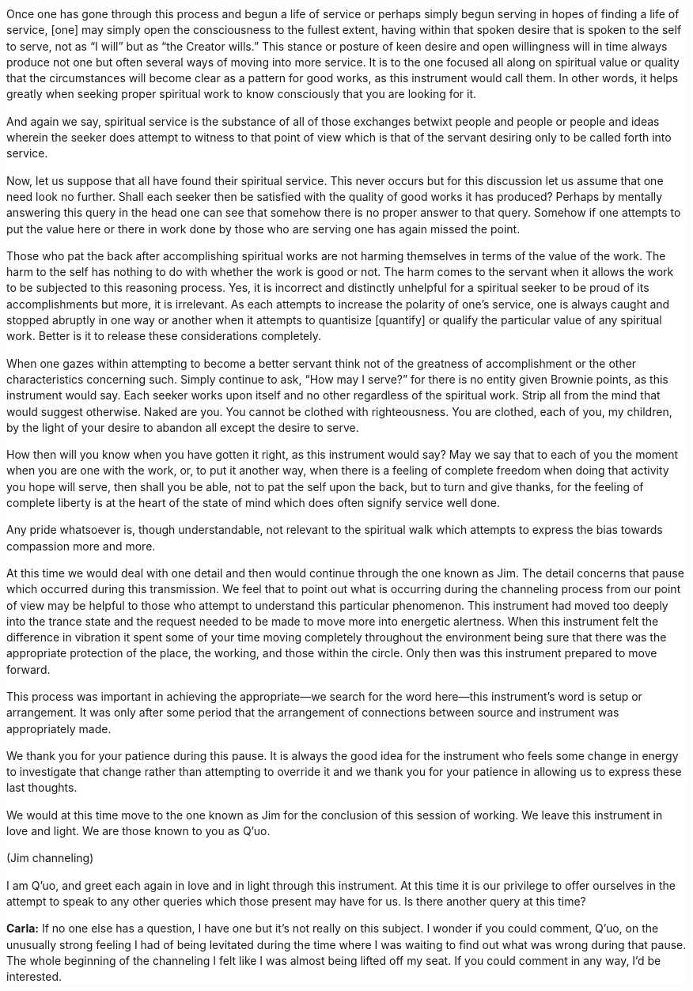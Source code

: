 <p>Once one has gone through this process and begun a life of service or perhaps simply begun serving in hopes of finding a life of service, [one] may simply open the consciousness to the fullest extent, having within that spoken desire that is spoken to the self to serve, not as “I will” but as “the Creator wills.” This stance or posture of keen desire and open willingness will in time always produce not one but often several ways of moving into more service. It is to the one focused all along on spiritual value or quality that the circumstances will become clear as a pattern for good works, as this instrument would call them. In other words, it helps greatly when seeking proper spiritual work to know consciously that you are looking for it.</p>
<p>And again we say, spiritual service is the substance of all of those exchanges betwixt people and people or people and ideas wherein the seeker does attempt to witness to that point of view which is that of the servant desiring only to be called forth into service.</p>
<p>Now, let us suppose that all have found their spiritual service. This never occurs but for this discussion let us assume that one need look no further. Shall each seeker then be satisfied with the quality of good works it has produced? Perhaps by mentally answering this query in the head one can see that somehow there is no proper answer to that query. Somehow if one attempts to put the value here or there in work done by those who are serving one has again missed the point.</p>
<p>Those who pat the back after accomplishing spiritual works are not harming themselves in terms of the value of the work. The harm to the self has nothing to do with whether the work is good or not. The harm comes to the servant when it allows the work to be subjected to this reasoning process. Yes, it is incorrect and distinctly unhelpful for a spiritual seeker to be proud of its accomplishments but more, it is irrelevant. As each attempts to increase the polarity of one’s service, one is always caught and stopped abruptly in one way or another when it attempts to quantisize [quantify] or qualify the particular value of any spiritual work. Better is it to release these considerations completely.</p>
<p>When one gazes within attempting to become a better servant think not of the greatness of accomplishment or the other characteristics concerning such. Simply continue to ask, “How may I serve?” for there is no entity given Brownie points, as this instrument would say. Each seeker works upon itself and no other regardless of the spiritual work. Strip all from the mind that would suggest otherwise. Naked are you. You cannot be clothed with righteousness. You are clothed, each of you, my children, by the light of your desire to abandon all except the desire to serve.</p>
<p>How then will you know when you have gotten it right, as this instrument would say? May we say that to each of you the moment when you are one with the work, or, to put it another way, when there is a feeling of complete freedom when doing that activity you hope will serve, then shall you be able, not to pat the self upon the back, but to turn and give thanks, for the feeling of complete liberty is at the heart of the state of mind which does often signify service well done.</p>
<p>Any pride whatsoever is, though understandable, not relevant to the spiritual walk which attempts to express the bias towards compassion more and more.</p>
<p>At this time we would deal with one detail and then would continue through the one known as Jim. The detail concerns that pause which occurred during this transmission. We feel that to point out what is occurring during the channeling process from our point of view may be helpful to those who attempt to understand this particular phenomenon. This instrument had moved too deeply into the trance state and the request needed to be made to move more into energetic alertness. When this instrument felt the difference in vibration it spent some of your time moving completely throughout the environment being sure that there was the appropriate protection of the place, the working, and those within the circle. Only then was this instrument prepared to move forward.</p>
<p>This process was important in achieving the appropriate—we search for the word here—this instrument’s word is setup or arrangement. It was only after some period that the arrangement of connections between source and instrument was appropriately made.</p>
<p>We thank you for your patience during this pause. It is always the good idea for the instrument who feels some change in energy to investigate that change rather than attempting to override it and we thank you for your patience in allowing us to express these last thoughts.</p>
<p>We would at this time move to the one known as Jim for the conclusion of this session of working. We leave this instrument in love and light. We are those known to you as Q’uo.</p>
<p class="channel-type">(Jim channeling)</p>
<p>I am Q’uo, and greet each again in love and in light through this instrument. At this time it is our privilege to offer ourselves in the attempt to speak to any other queries which those present may have for us. Is there another query at this time?</p>
<p><strong>Carla:</strong> If no one else has a question, I have one but it’s not really on this subject. I wonder if you could comment, Q’uo, on the unusually strong feeling I had of being levitated during the time where I was waiting to find out what was wrong during that pause. The whole beginning of the channeling I felt like I was almost being lifted off my seat. If you could comment in any way, I’d be interested.</p>